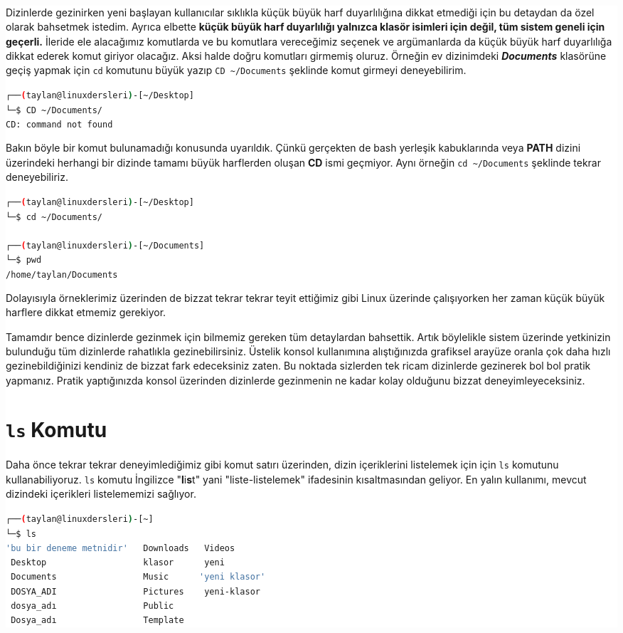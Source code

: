 Dizinlerde gezinirken yeni başlayan kullanıcılar sıklıkla küçük büyük harf duyarlılığına dikkat etmediği için bu detaydan da özel olarak bahsetmek istedim. Ayrıca elbette **küçük büyük harf duyarlılığı yalnızca klasör isimleri için değil, tüm sistem geneli için geçerli.** İleride ele alacağımız komutlarda ve bu komutlara vereceğimiz seçenek ve argümanlarda da küçük büyük harf duyarlılığa dikkat ederek komut giriyor olacağız. Aksi halde doğru komutları girmemiş oluruz. Örneğin ev dizinimdeki ***Documents*** klasörüne geçiş yapmak için `cd` komutunu büyük yazıp `CD ~/Documents` şeklinde komut girmeyi deneyebilirim. 

```bash
┌──(taylan@linuxdersleri)-[~/Desktop]
└─$ CD ~/Documents/
CD: command not found
```

Bakın böyle bir komut bulunamadığı konusunda uyarıldık. Çünkü gerçekten de bash yerleşik kabuklarında veya **PATH** dizini üzerindeki herhangi bir dizinde tamamı büyük harflerden oluşan **CD** ismi geçmiyor. Aynı örneğin `cd ~/Documents` şeklinde tekrar deneyebiliriz. 

```bash
┌──(taylan@linuxdersleri)-[~/Desktop]
└─$ cd ~/Documents/

┌──(taylan@linuxdersleri)-[~/Documents]
└─$ pwd                                                     
/home/taylan/Documents
```

Dolayısıyla örneklerimiz üzerinden de bizzat tekrar tekrar teyit ettiğimiz gibi Linux üzerinde çalışıyorken her zaman küçük büyük harflere dikkat etmemiz gerekiyor.

Tamamdır bence dizinlerde gezinmek için bilmemiz gereken tüm detaylardan bahsettik. Artık böylelikle sistem üzerinde yetkinizin bulunduğu tüm dizinlerde rahatlıkla gezinebilirsiniz. Üstelik konsol kullanımına alıştığınızda grafiksel arayüze oranla çok daha hızlı gezinebildiğinizi kendiniz de bizzat fark edeceksiniz zaten. Bu noktada sizlerden tek ricam dizinlerde gezinerek bol bol pratik yapmanız. Pratik yaptığınızda konsol üzerinden dizinlerde gezinmenin ne kadar kolay olduğunu bizzat deneyimleyeceksiniz.

# `ls` Komutu

Daha önce tekrar tekrar deneyimlediğimiz gibi komut satırı üzerinden, dizin içeriklerini listelemek için için `ls` komutunu kullanabiliyoruz. `ls` komutu İngilizce "**l**i**s**t" yani "liste-listelemek" ifadesinin kısaltmasından geliyor. En yalın kullanımı, mevcut dizindeki içerikleri listelememizi sağlıyor.

```bash
┌──(taylan@linuxdersleri)-[~]
└─$ ls
'bu bir deneme metnidir'   Downloads   Videos
 Desktop                   klasor      yeni
 Documents                 Music      'yeni klasor'
 DOSYA_ADI                 Pictures    yeni-klasor
 dosya_adı                 Public
 Dosya_adı                 Template
```
